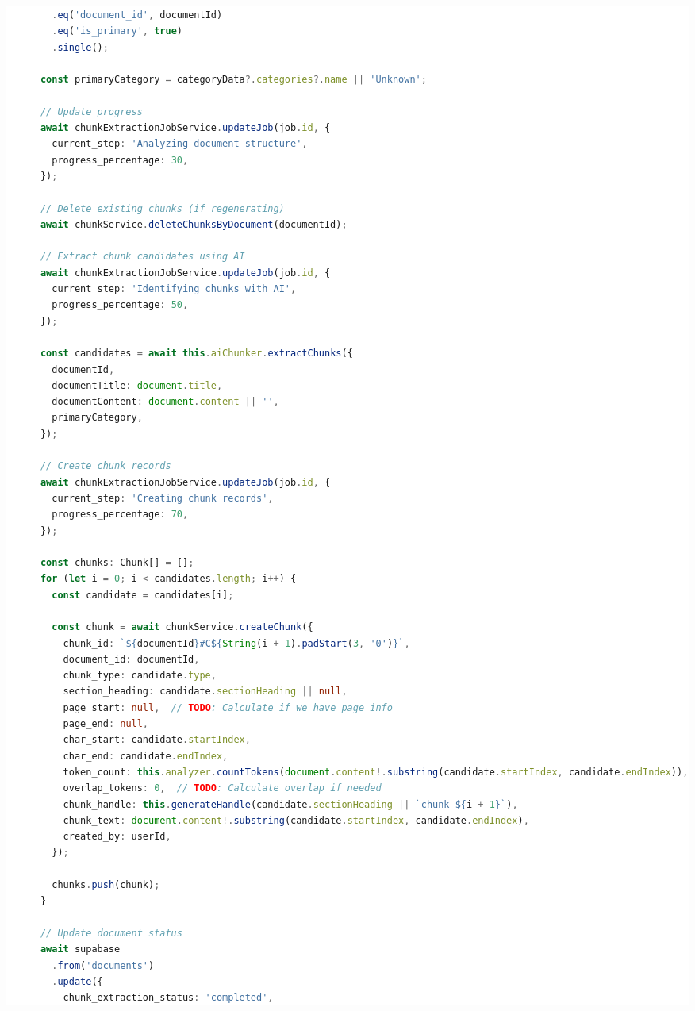 ```typescript
        .eq('document_id', documentId)
        .eq('is_primary', true)
        .single();

      const primaryCategory = categoryData?.categories?.name || 'Unknown';

      // Update progress
      await chunkExtractionJobService.updateJob(job.id, {
        current_step: 'Analyzing document structure',
        progress_percentage: 30,
      });

      // Delete existing chunks (if regenerating)
      await chunkService.deleteChunksByDocument(documentId);

      // Extract chunk candidates using AI
      await chunkExtractionJobService.updateJob(job.id, {
        current_step: 'Identifying chunks with AI',
        progress_percentage: 50,
      });

      const candidates = await this.aiChunker.extractChunks({
        documentId,
        documentTitle: document.title,
        documentContent: document.content || '',
        primaryCategory,
      });

      // Create chunk records
      await chunkExtractionJobService.updateJob(job.id, {
        current_step: 'Creating chunk records',
        progress_percentage: 70,
      });

      const chunks: Chunk[] = [];
      for (let i = 0; i < candidates.length; i++) {
        const candidate = candidates[i];
        
        const chunk = await chunkService.createChunk({
          chunk_id: `${documentId}#C${String(i + 1).padStart(3, '0')}`,
          document_id: documentId,
          chunk_type: candidate.type,
          section_heading: candidate.sectionHeading || null,
          page_start: null,  // TODO: Calculate if we have page info
          page_end: null,
          char_start: candidate.startIndex,
          char_end: candidate.endIndex,
          token_count: this.analyzer.countTokens(document.content!.substring(candidate.startIndex, candidate.endIndex)),
          overlap_tokens: 0,  // TODO: Calculate overlap if needed
          chunk_handle: this.generateHandle(candidate.sectionHeading || `chunk-${i + 1}`),
          chunk_text: document.content!.substring(candidate.startIndex, candidate.endIndex),
          created_by: userId,
        });

        chunks.push(chunk);
      }

      // Update document status
      await supabase
        .from('documents')
        .update({
          chunk_extraction_status: 'completed',
```